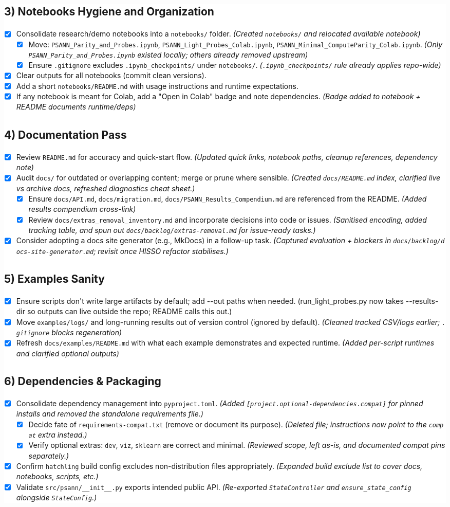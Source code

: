## 3) Notebooks Hygiene and Organization

- [x] Consolidate research/demo notebooks into a `notebooks/` folder. *(Created `notebooks/` and relocated available notebook)*
  - [x] Move: `PSANN_Parity_and_Probes.ipynb`, `PSANN_Light_Probes_Colab.ipynb`, `PSANN_Minimal_ComputeParity_Colab.ipynb`. *(Only `PSANN_Parity_and_Probes.ipynb` existed locally; others already removed upstream)*
  - [x] Ensure `.gitignore` excludes `.ipynb_checkpoints/` under `notebooks/`. *(`.ipynb_checkpoints/` rule already applies repo-wide)*
- [x] Clear outputs for all notebooks (commit clean versions).
- [x] Add a short `notebooks/README.md` with usage instructions and runtime expectations.
- [x] If any notebook is meant for Colab, add a "Open in Colab" badge and note dependencies. *(Badge added to notebook + README documents runtime/deps)*

## 4) Documentation Pass

- [x] Review `README.md` for accuracy and quick-start flow. *(Updated quick links, notebook paths, cleanup references, dependency note)*
- [x] Audit `docs/` for outdated or overlapping content; merge or prune where sensible. *(Created `docs/README.md` index, clarified live vs archive docs, refreshed diagnostics cheat sheet.)*
  - [x] Ensure `docs/API.md`, `docs/migration.md`, `docs/PSANN_Results_Compendium.md` are referenced from the README. *(Added results compendium cross-link)*
  - [x] Review `docs/extras_removal_inventory.md` and incorporate decisions into code or issues. *(Sanitised encoding, added tracking table, and spun out `docs/backlog/extras-removal.md` for issue-ready tasks.)*
- [x] Consider adopting a docs site generator (e.g., MkDocs) in a follow-up task. *(Captured evaluation + blockers in `docs/backlog/docs-site-generator.md`; revisit once HISSO refactor stabilises.)*

## 5) Examples Sanity

- [x] Ensure scripts don't write large artifacts by default; add --out paths when needed. (run_light_probes.py now takes --results-dir so outputs can live outside the repo; README calls this out.)
- [x] Move `examples/logs/` and long-running results out of version control (ignored by default). *(Cleaned tracked CSV/logs earlier; `.gitignore` blocks regeneration)*
- [x] Refresh `docs/examples/README.md` with what each example demonstrates and expected runtime. *(Added per-script runtimes and clarified optional outputs)*

## 6) Dependencies & Packaging

- [x] Consolidate dependency management into `pyproject.toml`. *(Added `[project.optional-dependencies.compat]` for pinned installs and removed the standalone requirements file.)*
  - [x] Decide fate of `requirements-compat.txt` (remove or document its purpose). *(Deleted file; instructions now point to the `compat` extra instead.)*
  - [x] Verify optional extras: `dev`, `viz`, `sklearn` are correct and minimal. *(Reviewed scope, left as-is, and documented compat pins separately.)*
- [x] Confirm `hatchling` build config excludes non-distribution files appropriately. *(Expanded build exclude list to cover docs, notebooks, scripts, etc.)*
- [x] Validate `src/psann/__init__.py` exports intended public API. *(Re-exported `StateController` and `ensure_state_config` alongside `StateConfig`.)*
